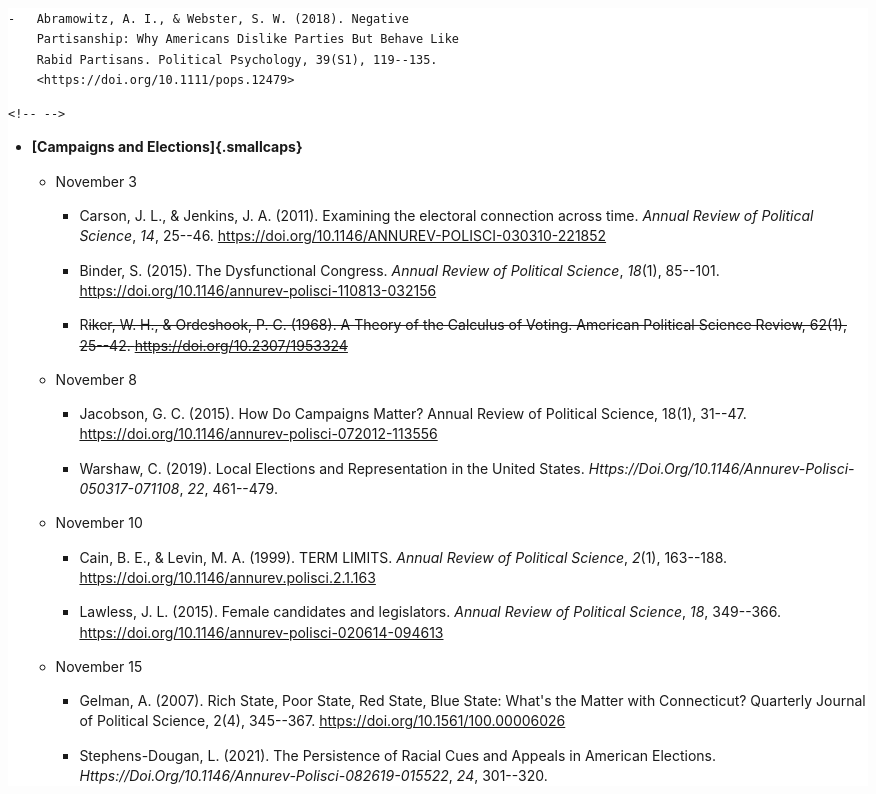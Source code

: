     -   Abramowitz, A. I., & Webster, S. W. (2018). Negative
        Partisanship: Why Americans Dislike Parties But Behave Like
        Rabid Partisans. Political Psychology, 39(S1), 119--135.
        <https://doi.org/10.1111/pops.12479>

```{=html}
<!-- -->
```
-   **[Campaigns and Elections]{.smallcaps}**

    -   November 3

        -   Carson, J. L., & Jenkins, J. A. (2011). Examining the
            electoral connection across time. *Annual Review of
            Political Science*, *14*, 25--46.
            https://doi.org/10.1146/ANNUREV-POLISCI-030310-221852

        -   Binder, S. (2015). The Dysfunctional Congress. *Annual
            Review of Political Science*, *18*(1), 85--101.
            <https://doi.org/10.1146/annurev-polisci-110813-032156>

        -   R~~iker, W. H., & Ordeshook, P. C. (1968). A Theory of the
            Calculus of Voting. American Political Science Review,
            62(1), 25--42. <https://doi.org/10.2307/1953324>~~

    -   November 8

        -   Jacobson, G. C. (2015). How Do Campaigns Matter? Annual
            Review of Political Science, 18(1), 31--47.
            https://doi.org/10.1146/annurev-polisci-072012-113556

        -   Warshaw, C. (2019). Local Elections and Representation in
            the United States.
            *Https://Doi.Org/10.1146/Annurev-Polisci-050317-071108*,
            *22*, 461--479.

    -   November 10

        -   Cain, B. E., & Levin, M. A. (1999). TERM LIMITS. *Annual
            Review of Political Science*, *2*(1), 163--188.
            https://doi.org/10.1146/annurev.polisci.2.1.163

        -   Lawless, J. L. (2015). Female candidates and legislators.
            *Annual Review of Political Science*, *18*, 349--366.
            https://doi.org/10.1146/annurev-polisci-020614-094613

    -   November 15

        -   Gelman, A. (2007). Rich State, Poor State, Red State, Blue
            State: What's the Matter with Connecticut? Quarterly Journal
            of Political Science, 2(4), 345--367.
            https://doi.org/10.1561/100.00006026

        -   Stephens-Dougan, L. (2021). The Persistence of Racial Cues
            and Appeals in American Elections.
            *Https://Doi.Org/10.1146/Annurev-Polisci-082619-015522*,
            *24*, 301--320.
